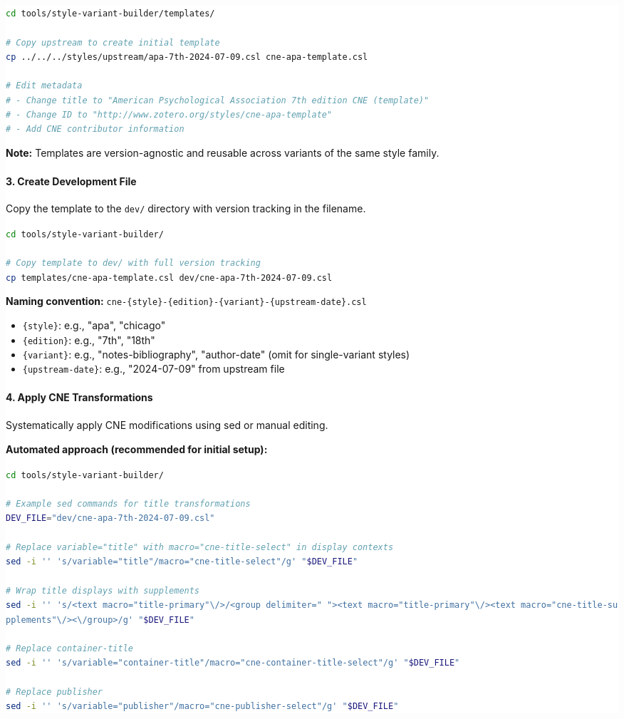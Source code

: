 ```bash
cd tools/style-variant-builder/templates/

# Copy upstream to create initial template
cp ../../../styles/upstream/apa-7th-2024-07-09.csl cne-apa-template.csl

# Edit metadata
# - Change title to "American Psychological Association 7th edition CNE (template)"
# - Change ID to "http://www.zotero.org/styles/cne-apa-template"
# - Add CNE contributor information
```

**Note:** Templates are version-agnostic and reusable across variants of the same style family.

#### 3. Create Development File

Copy the template to the `dev/` directory with version tracking in the filename.

```bash
cd tools/style-variant-builder/

# Copy template to dev/ with full version tracking
cp templates/cne-apa-template.csl dev/cne-apa-7th-2024-07-09.csl
```

**Naming convention:** `cne-{style}-{edition}-{variant}-{upstream-date}.csl`
- `{style}`: e.g., "apa", "chicago"
- `{edition}`: e.g., "7th", "18th"
- `{variant}`: e.g., "notes-bibliography", "author-date" (omit for single-variant styles)
- `{upstream-date}`: e.g., "2024-07-09" from upstream file

#### 4. Apply CNE Transformations

Systematically apply CNE modifications using sed or manual editing.

**Automated approach (recommended for initial setup):**

```bash
cd tools/style-variant-builder/

# Example sed commands for title transformations
DEV_FILE="dev/cne-apa-7th-2024-07-09.csl"

# Replace variable="title" with macro="cne-title-select" in display contexts
sed -i '' 's/variable="title"/macro="cne-title-select"/g' "$DEV_FILE"

# Wrap title displays with supplements
sed -i '' 's/<text macro="title-primary"\/>/<group delimiter=" "><text macro="title-primary"\/><text macro="cne-title-supplements"\/><\/group>/g' "$DEV_FILE"

# Replace container-title
sed -i '' 's/variable="container-title"/macro="cne-container-title-select"/g' "$DEV_FILE"

# Replace publisher
sed -i '' 's/variable="publisher"/macro="cne-publisher-select"/g' "$DEV_FILE"
```
